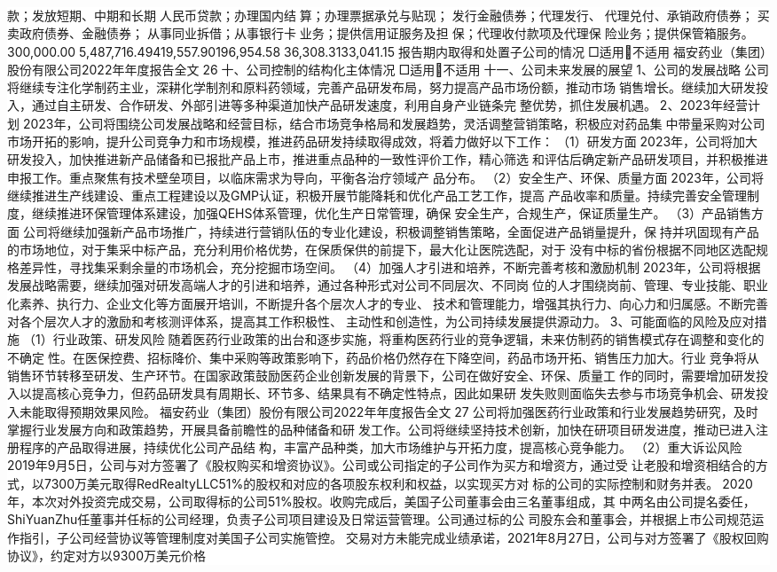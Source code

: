 款；发放短期、中期和长期
人民币贷款；办理国内结
算；办理票据承兑与贴现；
发行金融债券；代理发行、
代理兑付、承销政府债券；
买卖政府债券、金融债券；
从事同业拆借；从事银行卡
业务；提供信用证服务及担
保；代理收付款项及代理保
险业务；提供保管箱服务。
300,000.00
5,487,716.49419,557.90196,954.58
36,308.3133,041.15
报告期内取得和处置子公司的情况
□适用不适用
福安药业（集团）股份有限公司2022年年度报告全文
26
十、公司控制的结构化主体情况
□适用不适用
十一、公司未来发展的展望
1、公司的发展战略
公司将继续专注化学制药主业，深耕化学制剂和原料药领域，完善产品研发布局，努力提高产品市场份额，推动市场
销售增长。继续加大研发投入，通过自主研发、合作研发、外部引进等多种渠道加快产品研发速度，利用自身产业链条完
整优势，抓住发展机遇。
2、2023年经营计划
2023年，公司将围绕公司发展战略和经营目标，结合市场竞争格局和发展趋势，灵活调整营销策略，积极应对药品集
中带量采购对公司市场开拓的影响，提升公司竞争力和市场规模，推进药品研发持续取得成效，将着力做好以下工作：
（1）研发方面
2023年，公司将加大研发投入，加快推进新产品储备和已报批产品上市，推进重点品种的一致性评价工作，精心筛选
和评估后确定新产品研发项目，并积极推进申报工作。重点聚焦有技术壁垒项目，以临床需求为导向，平衡各治疗领域产
品分布。
（2）安全生产、环保、质量方面
2023年，公司将继续推进生产线建设、重点工程建设以及GMP认证，积极开展节能降耗和优化产品工艺工作，提高
产品收率和质量。持续完善安全管理制度，继续推进环保管理体系建设，加强QEHS体系管理，优化生产日常管理，确保
安全生产，合规生产，保证质量生产。
（3）产品销售方面
公司将继续加强新产品市场推广，持续进行营销队伍的专业化建设，积极调整销售策略，全面促进产品销量提升，保
持并巩固现有产品的市场地位，对于集采中标产品，充分利用价格优势，在保质保供的前提下，最大化让医院选配，对于
没有中标的省份根据不同地区选配规格差异性，寻找集采剩余量的市场机会，充分挖掘市场空间。
（4）加强人才引进和培养，不断完善考核和激励机制
2023年，公司将根据发展战略需要，继续加强对研发高端人才的引进和培养，通过各种形式对公司不同层次、不同岗
位的人才围绕岗前、管理、专业技能、职业化素养、执行力、企业文化等方面展开培训，不断提升各个层次人才的专业、
技术和管理能力，增强其执行力、向心力和归属感。不断完善对各个层次人才的激励和考核测评体系，提高其工作积极性、
主动性和创造性，为公司持续发展提供源动力。
3、可能面临的风险及应对措施
（1）行业政策、研发风险
随着医药行业政策的出台和逐步实施，将重构医药行业的竞争逻辑，未来仿制药的销售模式存在调整和变化的不确定
性。在医保控费、招标降价、集中采购等政策影响下，药品价格仍然存在下降空间，药品市场开拓、销售压力加大。行业
竞争将从销售环节转移至研发、生产环节。在国家政策鼓励医药企业创新发展的背景下，公司在做好安全、环保、质量工
作的同时，需要增加研发投入以提高核心竞争力，但药品研发具有周期长、环节多、结果具有不确定性特点，因此如果研
发失败则面临失去参与市场竞争机会、研发投入未能取得预期效果风险。
福安药业（集团）股份有限公司2022年年度报告全文
27
公司将加强医药行业政策和行业发展趋势研究，及时掌握行业发展方向和政策趋势，开展具备前瞻性的品种储备和研
发工作。公司将继续坚持技术创新，加快在研项目研发进度，推动已进入注册程序的产品取得进展，持续优化公司产品结
构，丰富产品种类，加大市场维护与开拓力度，提高核心竞争能力。
（2）重大诉讼风险
2019年9月5日，公司与对方签署了《股权购买和增资协议》。公司或公司指定的子公司作为买方和增资方，通过受
让老股和增资相结合的方式，以7300万美元取得RedRealtyLLC51%的股权和对应的各项股东权利和权益，以实现买方对
标的公司的实际控制和财务并表。
2020年，本次对外投资完成交易，公司取得标的公司51%股权。收购完成后，美国子公司董事会由三名董事组成，其
中两名由公司提名委任，ShiYuanZhu任董事并任标的公司经理，负责子公司项目建设及日常运营管理。公司通过标的公
司股东会和董事会，并根据上市公司规范运作指引，子公司经营协议等管理制度对美国子公司实施管控。
交易对方未能完成业绩承诺，2021年8月27日，公司与对方签署了《股权回购协议》，约定对方以9300万美元价格